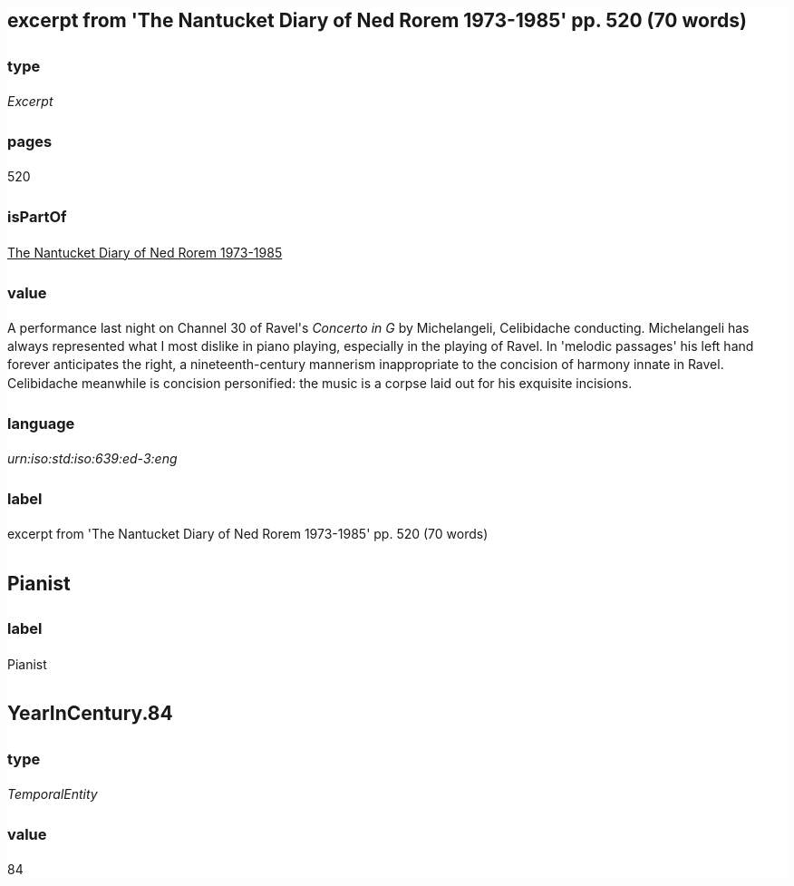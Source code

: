 ## excerpt from 'The Nantucket Diary of Ned Rorem 1973-1985' pp. 520 (70 words)

### type


*Excerpt*

### pages


520

### isPartOf


[The Nantucket Diary of Ned Rorem 1973-1985](#The-Nantucket-Diary-of-Ned-Rorem-1973-1985)

### value


<p>A performance last night on Channel 30 of Ravel's <em>Concerto in G</em> by Michelangeli, Celibidache conducting. Michelangeli has always represented what I most dislike in piano playing, especially in the playing of Ravel. In 'melodic passages' his left hand forever anticipates the right, a nineteenth-century mannerism inappropriate to the concision of harmony innate in Ravel. Celibidache meanwhile is concision personified: the music is a corpse laid out for his exquisite incisions.</p>

### language


*urn:iso:std:iso:639:ed-3:eng*

### label


excerpt from 'The Nantucket Diary of Ned Rorem 1973-1985' pp. 520 (70 words)

## Pianist

### label


Pianist

## YearInCentury.84

### type


*TemporalEntity*

### value


84
